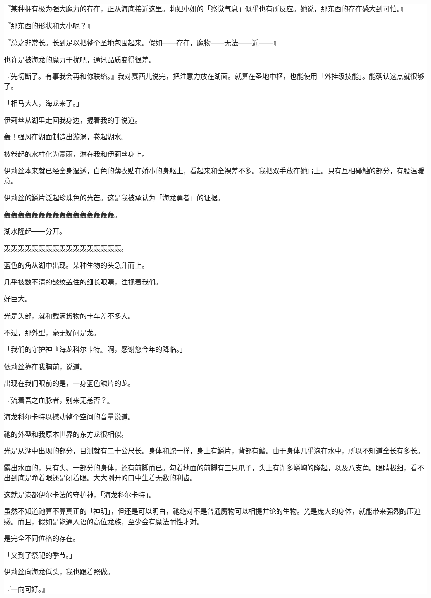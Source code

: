 『某种拥有极为强大魔力的存在，正从海底接近这里。莉妲小姐的「察觉气息」似乎也有所反应。她说，那东西的存在感大到可怕。』

『那东西的形状和大小呢？』

『总之非常长。长到足以把整个圣地包围起来。假如——存在，魔物——无法——近——』

也许是被海龙的魔力干扰吧，通讯品质变得很差。

『先切断了。有事我会再和你联络。』我对赛西儿说完，把注意力放在湖面。就算在圣地中枢，也能使用「外挂级技能」。能确认这点就很够了。

「相马大人，海龙来了。」

伊莉丝从湖里走回我身边，握着我的手说道。

轰！强风在湖面制造出漩涡，卷起湖水。

被卷起的水柱化为豪雨，淋在我和伊莉丝身上。

伊莉丝本来就已经全身湿透，白色的薄衣贴在娇小的身躯上，看起来和全裸差不多。我把双手放在她肩上。只有互相碰触的部分，有股温暖意。

伊莉丝的鳞片泛起珍珠色的光芒。这是我被承认为「海龙勇者」的证据。

轰轰轰轰轰轰轰轰轰轰轰轰轰轰轰轰。

湖水隆起——分开。

轰轰轰轰轰轰轰轰轰轰轰轰轰轰轰轰轰。

蓝色的角从湖中出现。某种生物的头急升而上。

几乎被数不清的皱纹盖住的细长眼睛，注视着我们。

好巨大。

光是头部，就和载满货物的卡车差不多大。

不过，那外型，毫无疑问是龙。

「我们的守护神『海龙科尔卡特』啊，感谢您今年的降临。」

依莉丝靠在我胸前，说道。

出现在我们眼前的是，一身蓝色鳞片的龙。

『流着吾之血脉者，别来无恙否？』

海龙科尔卡特以撼动整个空间的音量说道。

祂的外型和我原本世界的东方龙很相似。

光是从湖中出现的部分，目测就有二十公尺长。身体和蛇一样，身上有鳞片，背部有鳍。由于身体几乎泡在水中，所以不知道全长有多长。

露出水面的，只有头、一部分的身体，还有前脚而已。勾着地面的前脚有三只爪子，头上有许多嶙峋的隆起，以及八支角。眼睛极细，看不出到底是睁着眼还是闭着眼。大大咧开的口中生着无数的利齿。

这就是港都伊尔卡法的守护神，「海龙科尔卡特」。

虽然不知道祂算不算真正的「神明」，但还是可以明白，祂绝对不是普通魔物可以相提并论的生物。光是庞大的身体，就能带来强烈的压迫感。而且，假如是能通人语的高位龙族，至少会有魔法耐性才对。

是完全不同位格的存在。

「又到了祭祀的季节。」

伊莉丝向海龙低头，我也跟着照做。

『一向可好。』

